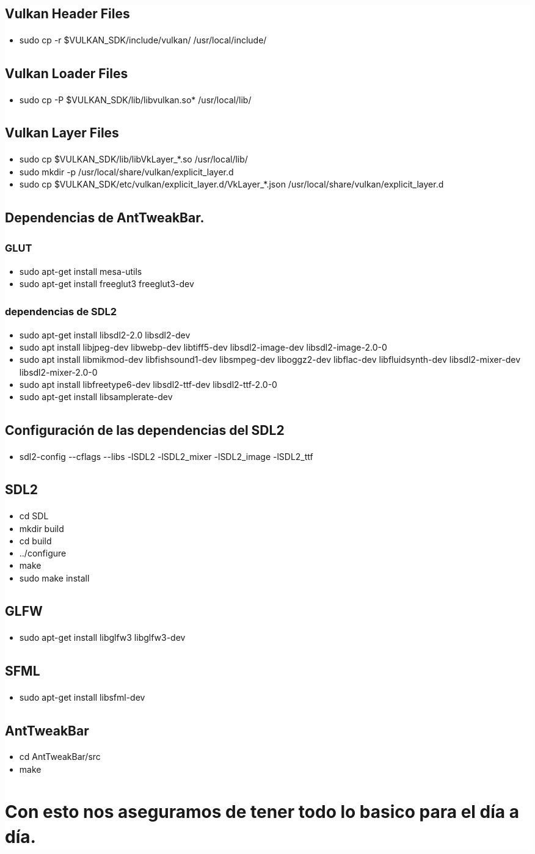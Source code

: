 ## Vulkan Header Files
- sudo cp -r $VULKAN_SDK/include/vulkan/ /usr/local/include/

## Vulkan Loader Files
- sudo cp -P $VULKAN_SDK/lib/libvulkan.so* /usr/local/lib/
	
## Vulkan Layer Files
- sudo cp $VULKAN_SDK/lib/libVkLayer_*.so /usr/local/lib/
- sudo mkdir -p /usr/local/share/vulkan/explicit_layer.d
- sudo cp $VULKAN_SDK/etc/vulkan/explicit_layer.d/VkLayer_*.json /usr/local/share/vulkan/explicit_layer.d

## Dependencias de AntTweakBar.

### GLUT
- sudo apt-get install mesa-utils
- sudo apt-get install freeglut3 freeglut3-dev


### dependencias de SDL2
- sudo apt-get install libsdl2-2.0 libsdl2-dev
- sudo apt install libjpeg-dev libwebp-dev libtiff5-dev libsdl2-image-dev libsdl2-image-2.0-0
- sudo apt install libmikmod-dev libfishsound1-dev libsmpeg-dev liboggz2-dev libflac-dev libfluidsynth-dev libsdl2-mixer-dev libsdl2-mixer-2.0-0
- sudo apt install libfreetype6-dev libsdl2-ttf-dev libsdl2-ttf-2.0-0
- sudo apt-get install libsamplerate-dev

## Configuración de las dependencias del SDL2
- sdl2-config --cflags --libs -lSDL2 -lSDL2_mixer -lSDL2_image -lSDL2_ttf

## SDL2
- cd SDL
- mkdir build
- cd build
- ../configure
- make
- sudo make install

## GLFW
- sudo apt-get install libglfw3 libglfw3-dev

## SFML
- sudo apt-get install libsfml-dev

## AntTweakBar
- cd AntTweakBar/src
- make

#
#
# Con esto nos aseguramos de tener todo lo basico para el día a día.